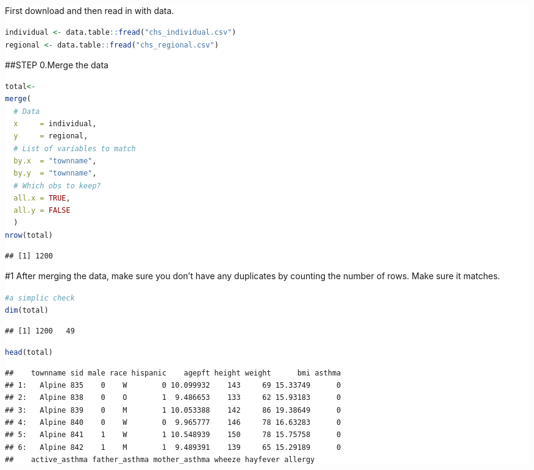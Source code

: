 First download and then read in with data.

``` r
individual <- data.table::fread("chs_individual.csv")
regional <- data.table::fread("chs_regional.csv")
```

\##STEP 0.Merge the data

``` r
total<-
merge(
  # Data
  x     = individual,      
  y     = regional, 
  # List of variables to match
  by.x  = "townname",
  by.y  = "townname", 
  # Which obs to keep?
  all.x = TRUE,      
  all.y = FALSE
  ) 
nrow(total)
```

    ## [1] 1200

\#1 After merging the data, make sure you don’t have any duplicates by
counting the number of rows. Make sure it matches.

``` r
#a simplic check
dim(total)
```

    ## [1] 1200   49

``` r
head(total)
```

    ##    townname sid male race hispanic    agepft height weight      bmi asthma
    ## 1:   Alpine 835    0    W        0 10.099932    143     69 15.33749      0
    ## 2:   Alpine 838    0    O        1  9.486653    133     62 15.93183      0
    ## 3:   Alpine 839    0    M        1 10.053388    142     86 19.38649      0
    ## 4:   Alpine 840    0    W        0  9.965777    146     78 16.63283      0
    ## 5:   Alpine 841    1    W        1 10.548939    150     78 15.75758      0
    ## 6:   Alpine 842    1    M        1  9.489391    139     65 15.29189      0
    ##    active_asthma father_asthma mother_asthma wheeze hayfever allergy